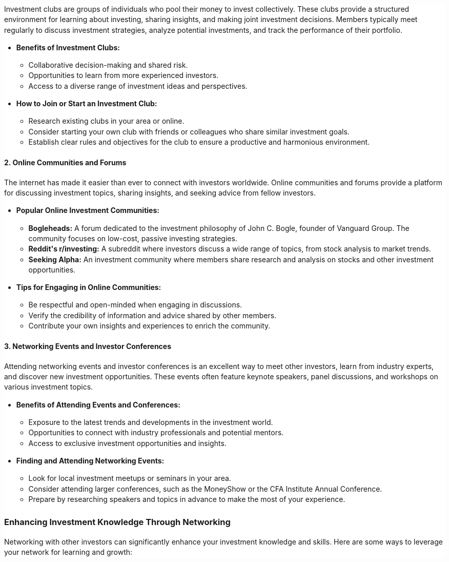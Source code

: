 Investment clubs are groups of individuals who pool their money to invest collectively. These clubs provide a structured environment for learning about investing, sharing insights, and making joint investment decisions. Members typically meet regularly to discuss investment strategies, analyze potential investments, and track the performance of their portfolio.

- **Benefits of Investment Clubs:**
  - Collaborative decision-making and shared risk.
  - Opportunities to learn from more experienced investors.
  - Access to a diverse range of investment ideas and perspectives.

- **How to Join or Start an Investment Club:**
  - Research existing clubs in your area or online.
  - Consider starting your own club with friends or colleagues who share similar investment goals.
  - Establish clear rules and objectives for the club to ensure a productive and harmonious environment.

#### 2. Online Communities and Forums

The internet has made it easier than ever to connect with investors worldwide. Online communities and forums provide a platform for discussing investment topics, sharing insights, and seeking advice from fellow investors.

- **Popular Online Investment Communities:**
  - **Bogleheads:** A forum dedicated to the investment philosophy of John C. Bogle, founder of Vanguard Group. The community focuses on low-cost, passive investing strategies.
  - **Reddit's r/investing:** A subreddit where investors discuss a wide range of topics, from stock analysis to market trends.
  - **Seeking Alpha:** An investment community where members share research and analysis on stocks and other investment opportunities.

- **Tips for Engaging in Online Communities:**
  - Be respectful and open-minded when engaging in discussions.
  - Verify the credibility of information and advice shared by other members.
  - Contribute your own insights and experiences to enrich the community.

#### 3. Networking Events and Investor Conferences

Attending networking events and investor conferences is an excellent way to meet other investors, learn from industry experts, and discover new investment opportunities. These events often feature keynote speakers, panel discussions, and workshops on various investment topics.

- **Benefits of Attending Events and Conferences:**
  - Exposure to the latest trends and developments in the investment world.
  - Opportunities to connect with industry professionals and potential mentors.
  - Access to exclusive investment opportunities and insights.

- **Finding and Attending Networking Events:**
  - Look for local investment meetups or seminars in your area.
  - Consider attending larger conferences, such as the MoneyShow or the CFA Institute Annual Conference.
  - Prepare by researching speakers and topics in advance to make the most of your experience.

### Enhancing Investment Knowledge Through Networking

Networking with other investors can significantly enhance your investment knowledge and skills. Here are some ways to leverage your network for learning and growth:
